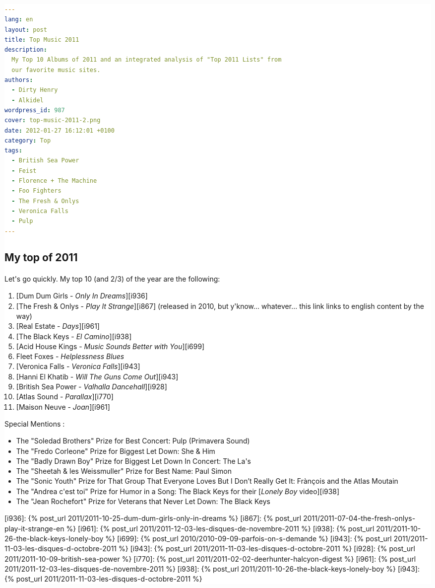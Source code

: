 ```yaml
---
lang: en
layout: post
title: Top Music 2011
description:
  My Top 10 Albums of 2011 and an integrated analysis of "Top 2011 Lists" from
  our favorite music sites.
authors:
  - Dirty Henry
  - Alkidel
wordpress_id: 987
cover: top-music-2011-2.png
date: 2012-01-27 16:12:01 +0100
category: Top
tags:
  - British Sea Power
  - Feist
  - Florence + The Machine
  - Foo Fighters
  - The Fresh & Onlys
  - Veronica Falls
  - Pulp
---
```


## My top of 2011

Let's go quickly. My top 10 (and 2/3) of the year are the following:

1. [Dum Dum Girls - _Only In Dreams_][i936]
1. [The Fresh & Onlys - _Play It Strange_][i867] (released in 2010, but y'know…
   whatever… this link links to english content by the way)
1. [Real Estate - _Days_][i961]
1. [The Black Keys - _El Camino_][i938]
1. [Acid House Kings - _Music Sounds Better with You_][i699]
1. Fleet Foxes - _Helplessness Blues_
1. [Veronica Falls - _Veronica Falls_][i943]
1. [Hanni El Khatib - _Will The Guns Come Out_][i943]
1. [British Sea Power - _Valhalla Dancehall_][i928]
1. [Atlas Sound - _Parallax_][i770]
1. [Maison Neuve - _Joan_][i961]

Special Mentions :

- The "Soledad Brothers" Prize for Best Concert: Pulp (Primavera Sound)
- The "Fredo Corleone" Prize for Biggest Let Down: She & Him
- The "Badly Drawn Boy" Prize for Biggest Let Down In Concert: The La's
- The "Sheetah & les Weissmuller" Prize for Best Name: Paul Simon
- The "Sonic Youth" Prize for That Group That Everyone Loves But I Don’t Really
  Get It: Frànçois and the Atlas Moutain
- The "Andrea c'est toi" Prize for Humor in a Song: The Black Keys for their
  [_Lonely Boy_ video][i938]
- The "Jean Rochefort" Prize for Veterans that Never Let Down: The Black Keys


[i936]: {% post_url 2011/2011-10-25-dum-dum-girls-only-in-dreams %}
[i867]: {% post_url 2011/2011-07-04-the-fresh-onlys-play-it-strange-en %}
[i961]: {% post_url 2011/2011-12-03-les-disques-de-novembre-2011 %}
[i938]: {% post_url 2011/2011-10-26-the-black-keys-lonely-boy %}
[i699]: {% post_url 2010/2010-09-09-parfois-on-s-demande %}
[i943]: {% post_url 2011/2011-11-03-les-disques-d-octobre-2011 %}
[i943]: {% post_url 2011/2011-11-03-les-disques-d-octobre-2011 %}
[i928]: {% post_url 2011/2011-10-09-british-sea-power %}
[i770]: {% post_url 2011/2011-02-02-deerhunter-halcyon-digest %}
[i961]: {% post_url 2011/2011-12-03-les-disques-de-novembre-2011 %}
[i938]: {% post_url 2011/2011-10-26-the-black-keys-lonely-boy %}
[i943]: {% post_url 2011/2011-11-03-les-disques-d-octobre-2011 %}